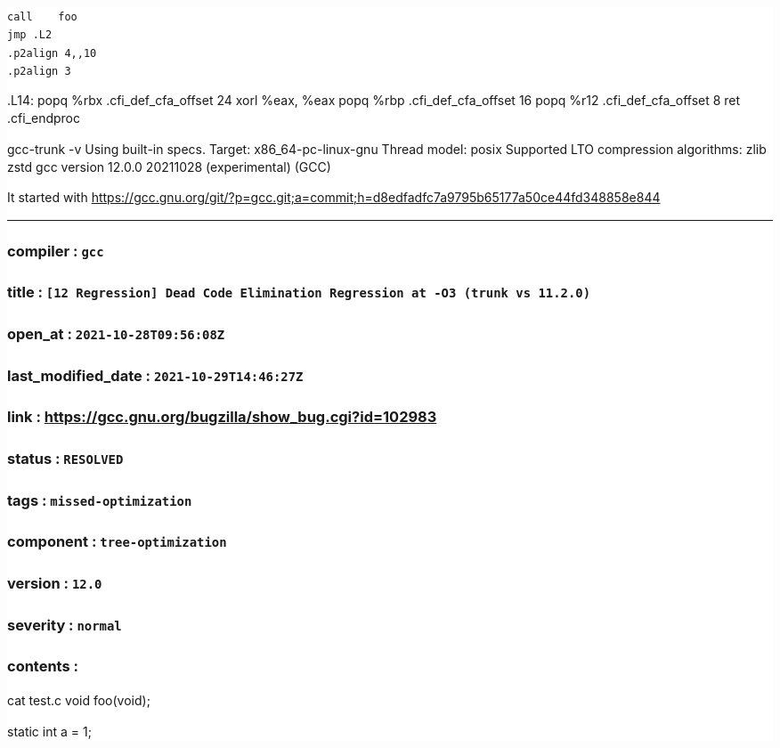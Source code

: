 	call	foo
	jmp	.L2
	.p2align 4,,10
	.p2align 3
.L14:
	popq	%rbx
	.cfi_def_cfa_offset 24
	xorl	%eax, %eax
	popq	%rbp
	.cfi_def_cfa_offset 16
	popq	%r12
	.cfi_def_cfa_offset 8
	ret
	.cfi_endproc

gcc-trunk -v
Using built-in specs.
Target: x86_64-pc-linux-gnu
Thread model: posix
Supported LTO compression algorithms: zlib zstd
gcc version 12.0.0 20211028 (experimental) (GCC)

It started with https://gcc.gnu.org/git/?p=gcc.git;a=commit;h=d8edfadfc7a9795b65177a50ce44fd348858e844


---


### compiler : `gcc`
### title : `[12 Regression] Dead Code Elimination Regression at -O3 (trunk vs 11.2.0)`
### open_at : `2021-10-28T09:56:08Z`
### last_modified_date : `2021-10-29T14:46:27Z`
### link : https://gcc.gnu.org/bugzilla/show_bug.cgi?id=102983
### status : `RESOLVED`
### tags : `missed-optimization`
### component : `tree-optimization`
### version : `12.0`
### severity : `normal`
### contents :
cat test.c
void foo(void);

static int a = 1;
